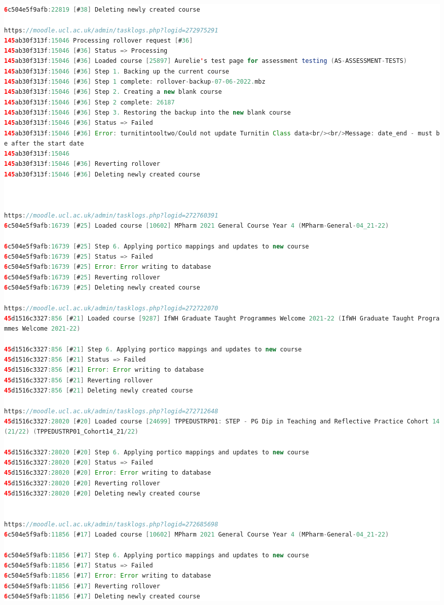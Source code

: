 ``` java
6c504e5f9afb:22819 [#38] Deleting newly created course

https://moodle.ucl.ac.uk/admin/tasklogs.php?logid=272975291
145ab30f313f:15046 Processing rollover request [#36]
145ab30f313f:15046 [#36] Status => Processing
145ab30f313f:15046 [#36] Loaded course [25897] Aurelie's test page for assessment testing (AS-ASSESSMENT-TESTS)
145ab30f313f:15046 [#36] Step 1. Backing up the current course
145ab30f313f:15046 [#36] Step 1 complete: rollover-backup-07-06-2022.mbz
145ab30f313f:15046 [#36] Step 2. Creating a new blank course
145ab30f313f:15046 [#36] Step 2 complete: 26187
145ab30f313f:15046 [#36] Step 3. Restoring the backup into the new blank course
145ab30f313f:15046 [#36] Status => Failed
145ab30f313f:15046 [#36] Error: turnitintooltwo/Could not update Turnitin Class data<br/><br/>Message: date_end - must be after the start date 
145ab30f313f:15046 
145ab30f313f:15046 [#36] Reverting rollover
145ab30f313f:15046 [#36] Deleting newly created course



https://moodle.ucl.ac.uk/admin/tasklogs.php?logid=272760391
6c504e5f9afb:16739 [#25] Loaded course [10602] MPharm 2021 General Course Year 4 (MPharm-General-04_21-22)

6c504e5f9afb:16739 [#25] Step 6. Applying portico mappings and updates to new course
6c504e5f9afb:16739 [#25] Status => Failed
6c504e5f9afb:16739 [#25] Error: Error writing to database
6c504e5f9afb:16739 [#25] Reverting rollover
6c504e5f9afb:16739 [#25] Deleting newly created course

https://moodle.ucl.ac.uk/admin/tasklogs.php?logid=272722070
45d1516c3327:856 [#21] Loaded course [9287] IfWH Graduate Taught Programmes Welcome 2021-22 (IfWH Graduate Taught Programmes Welcome 2021-22)

45d1516c3327:856 [#21] Step 6. Applying portico mappings and updates to new course
45d1516c3327:856 [#21] Status => Failed
45d1516c3327:856 [#21] Error: Error writing to database
45d1516c3327:856 [#21] Reverting rollover
45d1516c3327:856 [#21] Deleting newly created course

https://moodle.ucl.ac.uk/admin/tasklogs.php?logid=272712648
45d1516c3327:28020 [#20] Loaded course [24699] TPPEDUSTRP01: STEP - PG Dip in Teaching and Reflective Practice Cohort 14 (21/22) (TPPEDUSTRP01_Cohort14_21/22)

45d1516c3327:28020 [#20] Step 6. Applying portico mappings and updates to new course
45d1516c3327:28020 [#20] Status => Failed
45d1516c3327:28020 [#20] Error: Error writing to database
45d1516c3327:28020 [#20] Reverting rollover
45d1516c3327:28020 [#20] Deleting newly created course


https://moodle.ucl.ac.uk/admin/tasklogs.php?logid=272685698
6c504e5f9afb:11856 [#17] Loaded course [10602] MPharm 2021 General Course Year 4 (MPharm-General-04_21-22)

6c504e5f9afb:11856 [#17] Step 6. Applying portico mappings and updates to new course
6c504e5f9afb:11856 [#17] Status => Failed
6c504e5f9afb:11856 [#17] Error: Error writing to database
6c504e5f9afb:11856 [#17] Reverting rollover
6c504e5f9afb:11856 [#17] Deleting newly created course


```